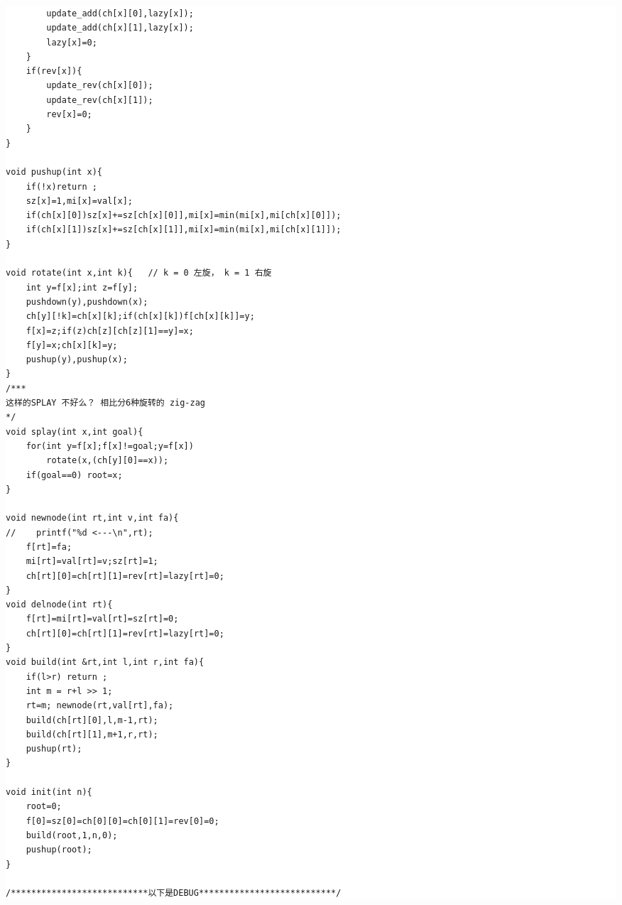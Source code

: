 ```
        update_add(ch[x][0],lazy[x]);
        update_add(ch[x][1],lazy[x]);
        lazy[x]=0;
    }
    if(rev[x]){
        update_rev(ch[x][0]);
        update_rev(ch[x][1]);
        rev[x]=0;
    }
}

void pushup(int x){
    if(!x)return ;
    sz[x]=1,mi[x]=val[x];
    if(ch[x][0])sz[x]+=sz[ch[x][0]],mi[x]=min(mi[x],mi[ch[x][0]]);
    if(ch[x][1])sz[x]+=sz[ch[x][1]],mi[x]=min(mi[x],mi[ch[x][1]]);
}

void rotate(int x,int k){   // k = 0 左旋， k = 1 右旋
    int y=f[x];int z=f[y];
    pushdown(y),pushdown(x);
    ch[y][!k]=ch[x][k];if(ch[x][k])f[ch[x][k]]=y;
    f[x]=z;if(z)ch[z][ch[z][1]==y]=x;
    f[y]=x;ch[x][k]=y;
    pushup(y),pushup(x);
}
/***
这样的SPLAY 不好么？ 相比分6种旋转的 zig-zag
*/
void splay(int x,int goal){
    for(int y=f[x];f[x]!=goal;y=f[x])
        rotate(x,(ch[y][0]==x));
    if(goal==0) root=x;
}

void newnode(int rt,int v,int fa){
//    printf("%d <---\n",rt);
    f[rt]=fa;
    mi[rt]=val[rt]=v;sz[rt]=1;
    ch[rt][0]=ch[rt][1]=rev[rt]=lazy[rt]=0;
}
void delnode(int rt){
    f[rt]=mi[rt]=val[rt]=sz[rt]=0;
    ch[rt][0]=ch[rt][1]=rev[rt]=lazy[rt]=0;
}
void build(int &rt,int l,int r,int fa){
    if(l>r) return ;
    int m = r+l >> 1;
    rt=m; newnode(rt,val[rt],fa);
    build(ch[rt][0],l,m-1,rt);
    build(ch[rt][1],m+1,r,rt);
    pushup(rt);
}

void init(int n){
    root=0;
    f[0]=sz[0]=ch[0][0]=ch[0][1]=rev[0]=0;
    build(root,1,n,0);
    pushup(root);
}

/***************************以下是DEBUG***************************/

```